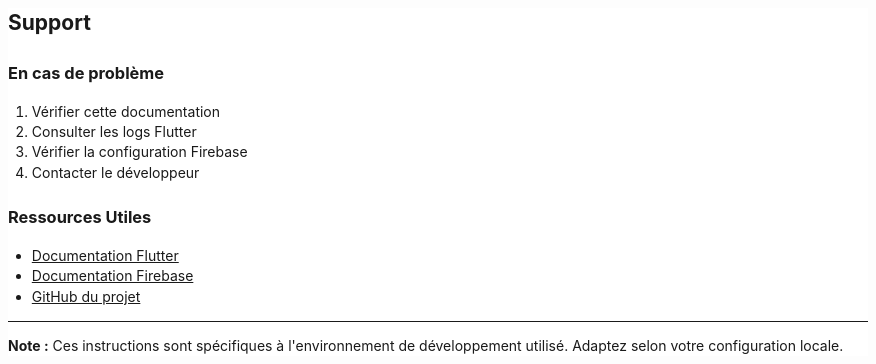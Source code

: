 ## Support

### En cas de problème
1. Vérifier cette documentation
2. Consulter les logs Flutter
3. Vérifier la configuration Firebase
4. Contacter le développeur

### Ressources Utiles
- [Documentation Flutter](https://docs.flutter.dev)
- [Documentation Firebase](https://firebase.google.com/docs)
- [GitHub du projet](https://github.com/Patrickleondev/Projet_Final_Niveau_Avance_DCLIC)

---

**Note :** Ces instructions sont spécifiques à l'environnement de développement utilisé. Adaptez selon votre configuration locale.
